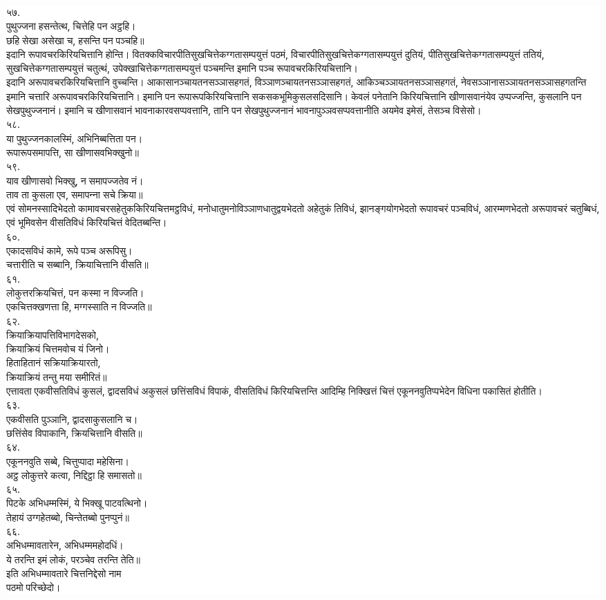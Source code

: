 ५७.  
पुथुज्‍जना हसन्तेत्थ, चित्तेहि पन अट्ठहि।  
छहि सेखा असेखा च, हसन्ति पन पञ्‍चहि॥  
इदानि रूपावचरकिरियचित्तानि होन्ति। वितक्‍कविचारपीतिसुखचित्तेकग्गतासम्पयुत्तं पठमं, विचारपीतिसुखचित्तेकग्गतासम्पयुत्तं दुतियं, पीतिसुखचित्तेकग्गतासम्पयुत्तं ततियं, सुखचित्तेकग्गतासम्पयुत्तं चतुत्थं, उपेक्खाचित्तेकग्गतासम्पयुत्तं पञ्‍चमन्ति इमानि पञ्‍च रूपावचरकिरियचित्तानि।  
इदानि अरूपावचरकिरियचित्तानि वुच्‍चन्ति। आकासानञ्‍चायतनसञ्‍ञासहगतं, विञ्‍ञाणञ्‍चायतनसञ्‍ञासहगतं, आकिञ्‍चञ्‍ञायतनसञ्‍ञासहगतं, नेवसञ्‍ञानासञ्‍ञायतनसञ्‍ञासहगतन्ति इमानि चत्तारि अरूपावचरकिरियचित्तानि। इमानि पन रूपारूपकिरियचित्तानि सकसकभूमिकुसलसदिसानि। केवलं पनेतानि किरियचित्तानि खीणासवानंयेव उप्पज्‍जन्ति, कुसलानि पन सेखपुथुज्‍जनानं। इमानि च खीणासवानं भावनाकारवसप्पवत्तानि, तानि पन सेखपुथुज्‍जनानं भावनापुञ्‍ञवसप्पवत्तानीति अयमेव इमेसं, तेसञ्‍च विसेसो।  
५८.  
या पुथुज्‍जनकालस्मिं, अभिनिब्बत्तिता पन।  
रूपारूपसमापत्ति, सा खीणासवभिक्खुनो॥  
५९.  
याव खीणासवो भिक्खु, न समापज्‍जतेव नं।  
ताव ता कुसला एव, समापन्‍ना सचे क्रिया॥  
एवं सोमनस्सादिभेदतो कामावचरसहेतुककिरियचित्तमट्ठविधं, मनोधातुमनोविञ्‍ञाणधातुद्वयभेदतो अहेतुकं तिविधं, झानङ्गयोगभेदतो रूपावचरं पञ्‍चविधं, आरम्मणभेदतो अरूपावचरं चतुब्बिधं, एवं भूमिवसेन वीसतिविधं किरियचित्तं वेदितब्बन्ति।  
६०.  
एकादसविधं कामे, रूपे पञ्‍च अरूपिसु।  
चत्तारीति च सब्बानि, क्रियाचित्तानि वीसति॥  
६१.  
लोकुत्तरक्रियचित्तं, पन कस्मा न विज्‍जति।  
एकचित्तक्खणत्ता हि, मग्गस्साति न विज्‍जति॥  
६२.  
क्रियाक्रियापत्तिविभागदेसको,  
क्रियाक्रियं चित्तमवोच यं जिनो।  
हिताहितानं सक्रियाक्रियारतो,  
क्रियाक्रियं तन्तु मया समीरितं॥  
एत्तावता एकवीसतिविधं कुसलं, द्वादसविधं अकुसलं छत्तिंसविधं विपाकं, वीसतिविधं किरियचित्तन्ति आदिम्हि निक्खित्तं चित्तं एकूननवुतिप्पभेदेन विधिना पकासितं होतीति।  
६३.  
एकवीसति पुञ्‍ञानि, द्वादसाकुसलानि च।  
छत्तिंसेव विपाकानि, क्रियचित्तानि वीसति॥  
६४.  
एकूननवुति सब्बे, चित्तुप्पादा महेसिना।  
अट्ठ लोकुत्तरे कत्वा, निद्दिट्ठा हि समासतो॥  
६५.  
पिटके अभिधम्मस्मिं, ये भिक्खू पाटवत्थिनो।  
तेहायं उग्गहेतब्बो, चिन्तेतब्बो पुनप्पुनं॥  
६६.  
अभिधम्मावतारेन, अभिधम्ममहोदधिं।  
ये तरन्ति इमं लोकं, परञ्‍चेव तरन्ति तेति॥  
इति अभिधम्मावतारे चित्तनिद्देसो नाम  
पठमो परिच्छेदो।  